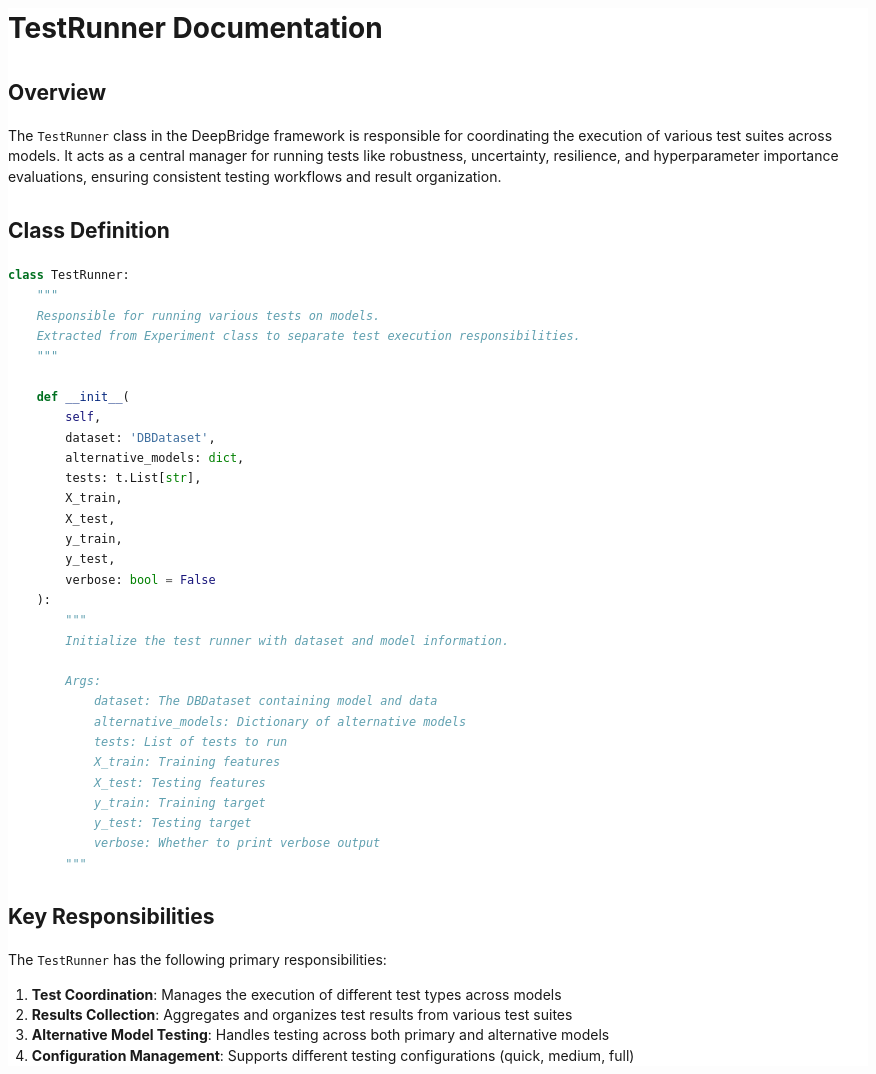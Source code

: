 # TestRunner Documentation

## Overview

The `TestRunner` class in the DeepBridge framework is responsible for coordinating the execution of various test suites across models. It acts as a central manager for running tests like robustness, uncertainty, resilience, and hyperparameter importance evaluations, ensuring consistent testing workflows and result organization.

## Class Definition

```python
class TestRunner:
    """
    Responsible for running various tests on models.
    Extracted from Experiment class to separate test execution responsibilities.
    """
    
    def __init__(
        self,
        dataset: 'DBDataset',
        alternative_models: dict,
        tests: t.List[str],
        X_train,
        X_test,
        y_train,
        y_test,
        verbose: bool = False
    ):
        """
        Initialize the test runner with dataset and model information.
        
        Args:
            dataset: The DBDataset containing model and data
            alternative_models: Dictionary of alternative models
            tests: List of tests to run
            X_train: Training features
            X_test: Testing features
            y_train: Training target
            y_test: Testing target
            verbose: Whether to print verbose output
        """
```

## Key Responsibilities

The `TestRunner` has the following primary responsibilities:

1. **Test Coordination**: Manages the execution of different test types across models
2. **Results Collection**: Aggregates and organizes test results from various test suites
3. **Alternative Model Testing**: Handles testing across both primary and alternative models
4. **Configuration Management**: Supports different testing configurations (quick, medium, full)
